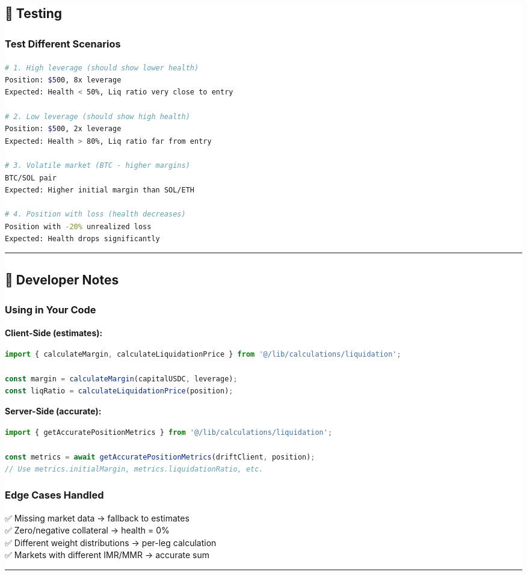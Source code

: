 
## 🧪 Testing

### Test Different Scenarios

```bash
# 1. High leverage (should show lower health)
Position: $500, 8x leverage
Expected: Health < 50%, Liq ratio very close to entry

# 2. Low leverage (should show high health)
Position: $500, 2x leverage
Expected: Health > 80%, Liq ratio far from entry

# 3. Volatile market (BTC - higher margins)
BTC/SOL pair
Expected: Higher initial margin than SOL/ETH

# 4. Position with loss (health decreases)
Position with -20% unrealized loss
Expected: Health drops significantly
```

---

## 📝 Developer Notes

### Using in Your Code

**Client-Side (estimates):**
```typescript
import { calculateMargin, calculateLiquidationPrice } from '@/lib/calculations/liquidation';

const margin = calculateMargin(capitalUSDC, leverage);
const liqRatio = calculateLiquidationPrice(position);
```

**Server-Side (accurate):**
```typescript
import { getAccuratePositionMetrics } from '@/lib/calculations/liquidation';

const metrics = await getAccuratePositionMetrics(driftClient, position);
// Use metrics.initialMargin, metrics.liquidationRatio, etc.
```

### Edge Cases Handled

✅ Missing market data → fallback to estimates  
✅ Zero/negative collateral → health = 0%  
✅ Different weight distributions → per-leg calculation  
✅ Markets with different IMR/MMR → accurate sum

---
